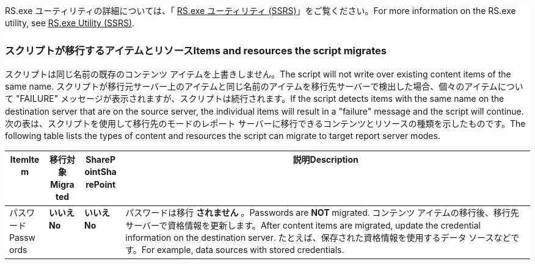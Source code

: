  <span data-ttu-id="c53e2-145">RS.exe ユーティリティの詳細については、「 [RS.exe ユーティリティ &#40;SSRS&#41;](rs-exe-utility-ssrs.md)」をご覧ください。</span><span class="sxs-lookup"><span data-stu-id="c53e2-145">For more information on the RS.exe utility, see [RS.exe Utility &#40;SSRS&#41;](rs-exe-utility-ssrs.md).</span></span>  
  
###  <a name="items-and-resources-the-script-migrates"></a><a name="bkmk_what_is_migrated"></a><span data-ttu-id="c53e2-146">スクリプトが移行するアイテムとリソース</span><span class="sxs-lookup"><span data-stu-id="c53e2-146">Items and resources the script migrates</span></span>  
 <span data-ttu-id="c53e2-147">スクリプトは同じ名前の既存のコンテンツ アイテムを上書きしません。</span><span class="sxs-lookup"><span data-stu-id="c53e2-147">The script will not write over existing content items of the same name.</span></span>  <span data-ttu-id="c53e2-148">スクリプトが移行元サーバー上のアイテムと同じ名前のアイテムを移行先サーバーで検出した場合、個々のアイテムについて "FAILURE" メッセージが表示されますが、スクリプトは続行されます。</span><span class="sxs-lookup"><span data-stu-id="c53e2-148">If the script detects items with the same name on the destination server that are on the source server, the individual items will result in a "failure" message and the script will continue.</span></span> <span data-ttu-id="c53e2-149">次の表は、スクリプトを使用して移行先のモードのレポート サーバーに移行できるコンテンツとリソースの種類を示したものです。</span><span class="sxs-lookup"><span data-stu-id="c53e2-149">The following table lists the types of content and resources the script can migrate to target report server modes.</span></span>  
  
|<span data-ttu-id="c53e2-150">Item</span><span class="sxs-lookup"><span data-stu-id="c53e2-150">Item</span></span>|<span data-ttu-id="c53e2-151">移行対象</span><span class="sxs-lookup"><span data-stu-id="c53e2-151">Migrated</span></span>|<span data-ttu-id="c53e2-152">SharePoint</span><span class="sxs-lookup"><span data-stu-id="c53e2-152">SharePoint</span></span>|<span data-ttu-id="c53e2-153">説明</span><span class="sxs-lookup"><span data-stu-id="c53e2-153">Description</span></span>|  
|----------|--------------|----------------|-----------------|  
|<span data-ttu-id="c53e2-154">パスワード</span><span class="sxs-lookup"><span data-stu-id="c53e2-154">Passwords</span></span>|<span data-ttu-id="c53e2-155">**いいえ**</span><span class="sxs-lookup"><span data-stu-id="c53e2-155">**No**</span></span>|<span data-ttu-id="c53e2-156">**いいえ**</span><span class="sxs-lookup"><span data-stu-id="c53e2-156">**No**</span></span>|<span data-ttu-id="c53e2-157">パスワードは移行 **されません** 。</span><span class="sxs-lookup"><span data-stu-id="c53e2-157">Passwords are **NOT** migrated.</span></span> <span data-ttu-id="c53e2-158">コンテンツ アイテムの移行後、移行先サーバーで資格情報を更新します。</span><span class="sxs-lookup"><span data-stu-id="c53e2-158">After content items are migrated, update the credential information on the destination server.</span></span> <span data-ttu-id="c53e2-159">たとえば、保存された資格情報を使用するデータ ソースなどです。</span><span class="sxs-lookup"><span data-stu-id="c53e2-159">For example, data sources with stored credentials.</span></span>|  